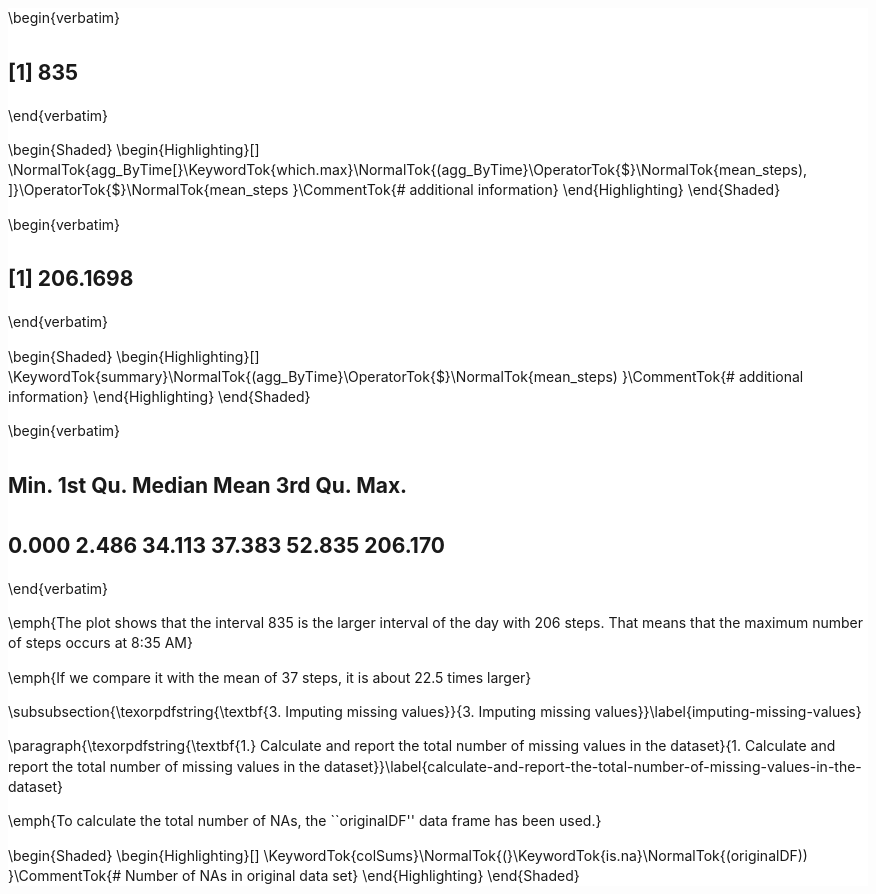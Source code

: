 \begin{verbatim}
## [1] 835
\end{verbatim}

\begin{Shaded}
\begin{Highlighting}[]
\NormalTok{agg_ByTime[}\KeywordTok{which.max}\NormalTok{(agg_ByTime}\OperatorTok{$}\NormalTok{mean_steps), ]}\OperatorTok{$}\NormalTok{mean_steps }\CommentTok{# additional information}
\end{Highlighting}
\end{Shaded}

\begin{verbatim}
## [1] 206.1698
\end{verbatim}

\begin{Shaded}
\begin{Highlighting}[]
\KeywordTok{summary}\NormalTok{(agg_ByTime}\OperatorTok{$}\NormalTok{mean_steps) }\CommentTok{# additional information}
\end{Highlighting}
\end{Shaded}

\begin{verbatim}
##    Min. 1st Qu.  Median    Mean 3rd Qu.    Max. 
##   0.000   2.486  34.113  37.383  52.835 206.170
\end{verbatim}

\emph{The plot shows that the interval 835 is the larger interval of the
day with 206 steps. That means that the maximum number of steps occurs
at 8:35 AM}

\emph{If we compare it with the mean of 37 steps, it is about 22.5 times
larger}

\subsubsection{\texorpdfstring{\textbf{3. Imputing missing
values}}{3. Imputing missing values}}\label{imputing-missing-values}

\paragraph{\texorpdfstring{\textbf{1.} Calculate and report the total
number of missing values in the
dataset}{1. Calculate and report the total number of missing values in the dataset}}\label{calculate-and-report-the-total-number-of-missing-values-in-the-dataset}

\emph{To calculate the total number of NAs, the ``originalDF'' data
frame has been used.}

\begin{Shaded}
\begin{Highlighting}[]
\KeywordTok{colSums}\NormalTok{(}\KeywordTok{is.na}\NormalTok{(originalDF)) }\CommentTok{# Number of NAs in original data set}
\end{Highlighting}
\end{Shaded}
